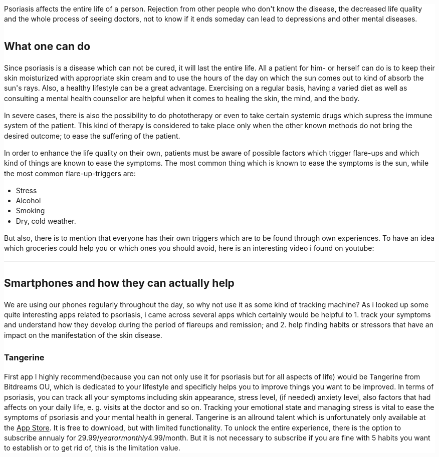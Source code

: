 Psoriasis affects the entire life of a person. Rejection from other people who don't know the disease, the decreased life quality
and the whole process of seeing doctors, not to know if it ends someday can lead to 
depressions and other mental diseases.

## What one can do

Since psoriasis is a disease which can not be cured, it will last the entire life. All a patient for him- or herself can do is to keep their skin moisturized 
with appropriate skin cream and to use the hours of the day on which the sun comes out to kind of absorb the sun's rays. Also, a healthy lifestyle can be a great advantage. Exercising on a regular basis, having a varied diet as well as consulting a mental health counsellor are helpful when it comes to healing the skin, the mind, and the body. 

In severe cases, there is also the possibility to do phototherapy or even to take certain systemic drugs which supress the immune system of the patient. This kind of therapy is considered to take place only when the other known methods do not bring the desired outcome; to ease the suffering of the patient. 

In order to enhance the life quality on their own, patients must be aware of possible factors which trigger flare-ups and which kind of things are known to ease the symptoms. The most common thing which is known to ease the symptoms is the sun, while the most common flare-up-triggers are:
+ Stress
+ Alcohol
+ Smoking
+ Dry, cold weather.

But also, there is to mention that everyone has their own triggers which are to be found through own experiences.
To have an idea which groceries could help you or which ones you should avoid, here is an interesting video i found on youtube: 


<iframe width="560" height="315" src="https://www.youtube.com/embed/8BJyCyEcJSg" title="YouTube video player" frameborder="0" allow="accelerometer; autoplay; clipboard-write; encrypted-media; gyroscope; picture-in-picture; web-share" allowfullscreen></iframe>

---
## Smartphones and how they can actually help 

We are using our phones regularly throughout the day, so why not use it as some kind of tracking machine? As i looked up some quite interesting apps related to psoriasis, i came across several apps which certainly would be helpful to 1. track your symptoms and understand how they develop during the period of flareups and remission; and 2. help finding habits or stressors that have an impact on the manifestation of the skin disease.

### Tangerine

First app I highly recommend(because you can not only use it for psoriasis but for all aspects of life) would be Tangerine from Bitdreams OU, which is dedicated to your lifestyle and specificly helps you to improve things you want to be improved. In terms of psoriasis, you can track all your symptoms including skin appearance, stress level, (if needed) anxiety level, also factors that had affects on your daily life, e. g. visits at the doctor and so on. Tracking your emotional state and managing stress is vital to ease the symptoms of psoriasis and your mental health in general. Tangerine is an allround talent which is unfortunately only available at the [App Store](https://apps.apple.com/us/app/tangerine-self-care-goals/id1468882685). It is free to download, but with limited functionality. To unlock the entire experience, there is the option to subscribe annualy for 29.99$/year or monthly 4.99$/month. But it is not necessary to subscribe if you are fine with 5 habits you want to establish or to get rid of, this is the limitation value. 
